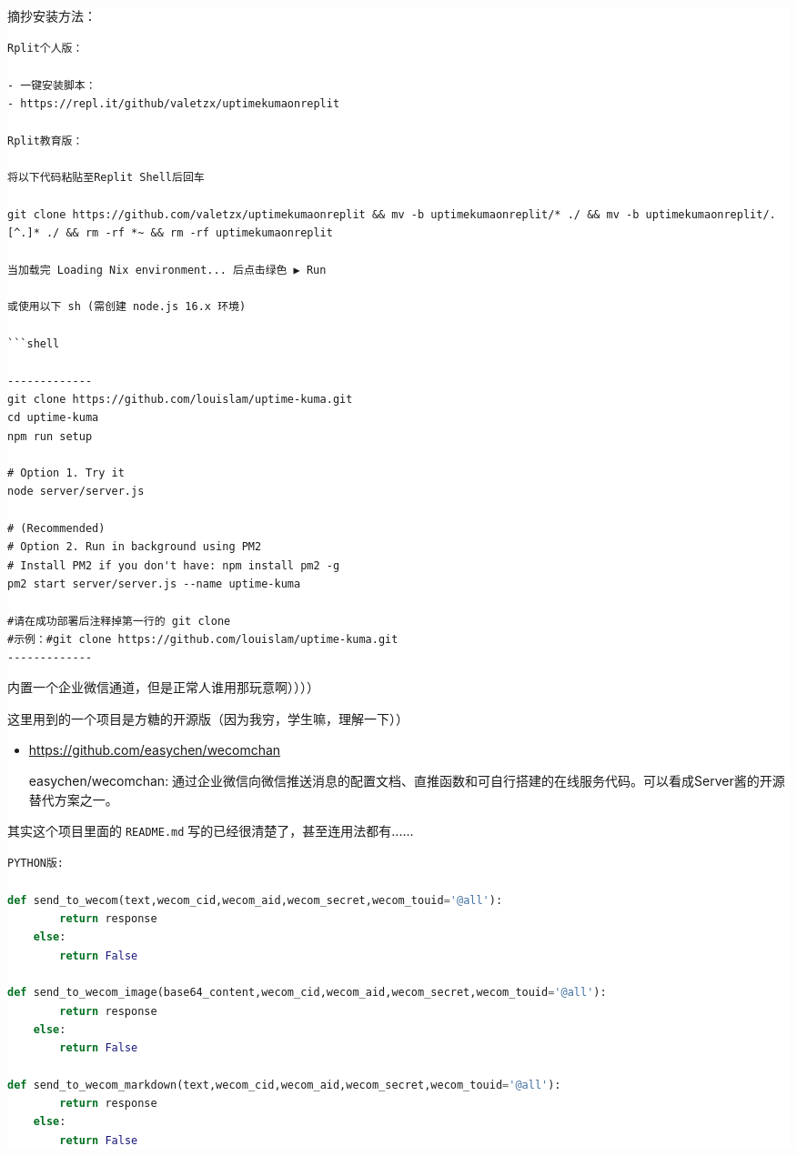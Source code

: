 摘抄安装方法：

```shell
Rplit个人版：

- 一键安装脚本：
- https://repl.it/github/valetzx/uptimekumaonreplit

Rplit教育版：

将以下代码粘贴至Replit Shell后回车

git clone https://github.com/valetzx/uptimekumaonreplit && mv -b uptimekumaonreplit/* ./ && mv -b uptimekumaonreplit/.[^.]* ./ && rm -rf *~ && rm -rf uptimekumaonreplit

当加载完 Loading Nix environment... 后点击绿色 ▶ Run

或使用以下 sh (需创建 node.js 16.x 环境)

```shell

-------------
git clone https://github.com/louislam/uptime-kuma.git
cd uptime-kuma
npm run setup

# Option 1. Try it
node server/server.js

# (Recommended)
# Option 2. Run in background using PM2
# Install PM2 if you don't have: npm install pm2 -g
pm2 start server/server.js --name uptime-kuma

#请在成功部署后注释掉第一行的 git clone
#示例：#git clone https://github.com/louislam/uptime-kuma.git
-------------

```

内置一个企业微信通道，但是正常人谁用那玩意啊））））

这里用到的一个项目是方糖的开源版（因为我穷，学生嘛，理解一下））

- https://github.com/easychen/wecomchan

  easychen/wecomchan: 通过企业微信向微信推送消息的配置文档、直推函数和可自行搭建的在线服务代码。可以看成Server酱的开源替代方案之一。

其实这个项目里面的 `README.md` 写的已经很清楚了，甚至连用法都有......

```python
PYTHON版:

def send_to_wecom(text,wecom_cid,wecom_aid,wecom_secret,wecom_touid='@all'):
        return response
    else:
        return False

def send_to_wecom_image(base64_content,wecom_cid,wecom_aid,wecom_secret,wecom_touid='@all'):
        return response
    else:
        return False

def send_to_wecom_markdown(text,wecom_cid,wecom_aid,wecom_secret,wecom_touid='@all'):
        return response
    else:
        return False
```